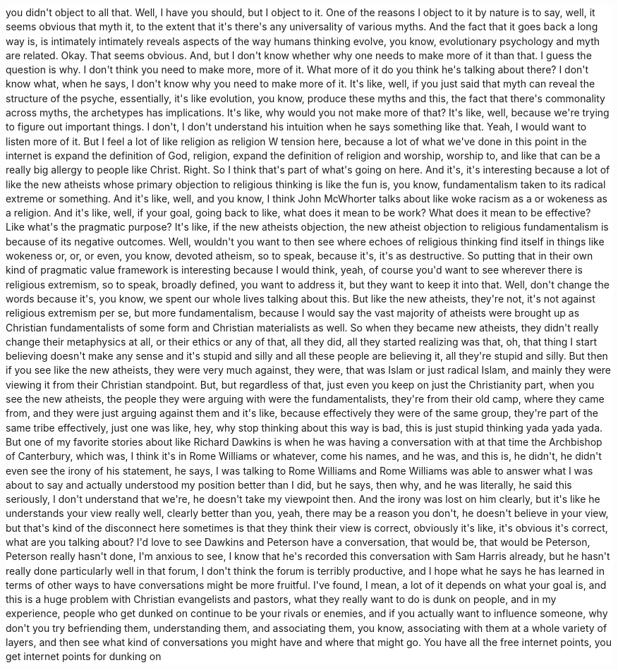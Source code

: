 you didn't object to all that. Well, I have you should, but I object to it. One of the reasons I object to it by nature is to say, well, it seems obvious that myth it, to the extent that it's there's any universality of various myths. And the fact that it goes back a long way is, is intimately intimately reveals aspects of the way humans thinking evolve, you know, evolutionary psychology and myth are related. Okay. That seems obvious. And, but I don't know whether why one needs to make more of it than that. I guess the question is why. I don't think you need to make more, more of it. What more of it do you think he's talking about there? I don't know what, when he says, I don't know why you need to make more of it. It's like, well, if you just said that myth can reveal the structure of the psyche, essentially, it's like evolution, you know, produce these myths and this, the fact that there's commonality across myths, the archetypes has implications. It's like, why would you not make more of that? It's like, well, because we're trying to figure out important things. I don't, I don't understand his intuition when he says something like that. Yeah, I would want to listen more of it. But I feel a lot of like religion as religion W tension here, because a lot of what we've done in this point in the internet is expand the definition of God, religion, expand the definition of religion and worship, worship to, and like that can be a really big allergy to people like Christ. Right. So I think that's part of what's going on here. And it's, it's interesting because a lot of like the new atheists whose primary objection to religious thinking is like the fun is, you know, fundamentalism taken to its radical extreme or something. And it's like, well, and you know, I think John McWhorter talks about like woke racism as a or wokeness as a religion. And it's like, well, if your goal, going back to like, what does it mean to be work? What does it mean to be effective? Like what's the pragmatic purpose? It's like, if the new atheists objection, the new atheist objection to religious fundamentalism is because of its negative outcomes. Well, wouldn't you want to then see where echoes of religious thinking find itself in things like wokeness or, or, or even, you know, devoted atheism, so to speak, because it's, it's as destructive. So putting that in their own kind of pragmatic value framework is interesting because I would think, yeah, of course you'd want to see wherever there is religious extremism, so to speak, broadly defined, you want to address it, but they want to keep it into that. Well, don't change the words because it's, you know, we spent our whole lives talking about this. But like the new atheists, they're not, it's not against religious extremism per se, but more fundamentalism, because I would say the vast majority of atheists were brought up as Christian fundamentalists of some form and Christian materialists as well. So when they became new atheists, they didn't really change their metaphysics at all, or their ethics or any of that, all they did, all they started realizing was that, oh, that thing I start believing doesn't make any sense and it's stupid and silly and all these people are believing it, all they're stupid and silly. But then if you see like the new atheists, they were very much against, they were, that was Islam or just radical Islam, and mainly they were viewing it from their Christian standpoint. But, but regardless of that, just even you keep on just the Christianity part, when you see the new atheists, the people they were arguing with were the fundamentalists, they're from their old camp, where they came from, and they were just arguing against them and it's like, because effectively they were of the same group, they're part of the same tribe effectively, just one was like, hey, why stop thinking about this way is bad, this is just stupid thinking yada yada yada. But one of my favorite stories about like Richard Dawkins is when he was having a conversation with at that time the Archbishop of Canterbury, which was, I think it's in Rome Williams or whatever, come his names, and he was, and this is, he didn't, he didn't even see the irony of his statement, he says, I was talking to Rome Williams and Rome Williams was able to answer what I was about to say and actually understood my position better than I did, but he says, then why, and he was literally, he said this seriously, I don't understand that we're, he doesn't take my viewpoint then. And the irony was lost on him clearly, but it's like he understands your view really well, clearly better than you, yeah, there may be a reason you don't, he doesn't believe in your view, but that's kind of the disconnect here sometimes is that they think their view is correct, obviously it's like, it's obvious it's correct, what are you talking about? I'd love to see Dawkins and Peterson have a conversation, that would be, that would be Peterson, Peterson really hasn't done, I'm anxious to see, I know that he's recorded this conversation with Sam Harris already, but he hasn't really done particularly well in that forum, I don't think the forum is terribly productive, and I hope what he says he has learned in terms of other ways to have conversations might be more fruitful. I've found, I mean, a lot of it depends on what your goal is, and this is a huge problem with Christian evangelists and pastors, what they really want to do is dunk on people, and in my experience, people who get dunked on continue to be your rivals or enemies, and if you actually want to influence someone, why don't you try befriending them, understanding them, and associating them, you know, associating with them at a whole variety of layers, and then see what kind of conversations you might have and where that might go. You have all the free internet points, you get internet points for dunking on